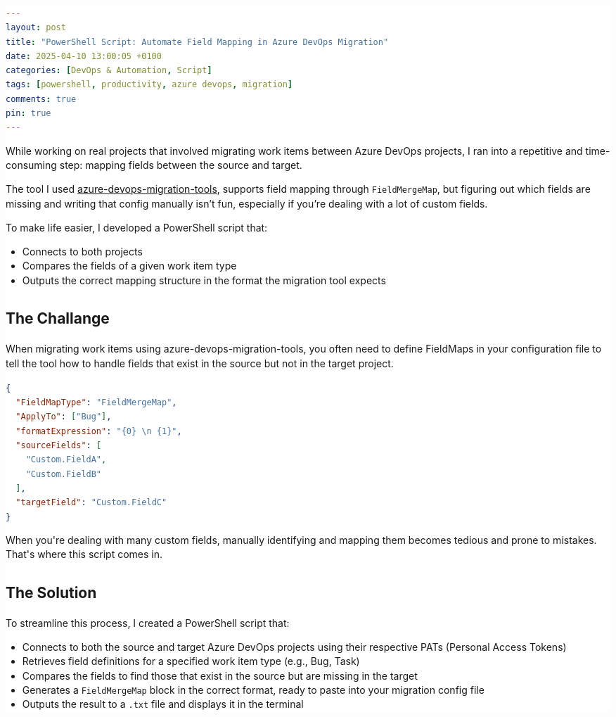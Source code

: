 ```yaml
---
layout: post
title: "PowerShell Script: Automate Field Mapping in Azure DevOps Migration"
date: 2025-04-10 13:00:05 +0100
categories: [DevOps & Automation, Script]
tags: [powershell, productivity, azure devops, migration]
comments: true
pin: true
---
```


While working on real projects that involved migrating work items between Azure DevOps projects, I ran into a repetitive and time-consuming step: mapping fields between the source and target.

The tool I used [azure-devops-migration-tools](https://github.com/nkdAgility/azure-devops-migration-tools), supports field mapping through `FieldMergeMap`, but figuring out which fields are missing and writing that config manually isn’t fun, especially if you’re dealing with a lot of custom fields.

To make life easier, I developed a PowerShell script that:

- Connects to both projects
- Compares the fields of a given work item type
- Outputs the correct mapping structure in the format the migration tool expects

## The Challange

When migrating work items using azure-devops-migration-tools, you often need to define FieldMaps in your configuration file to tell the tool how to handle fields that exist in the source but not in the target project.

```json
{
  "FieldMapType": "FieldMergeMap",
  "ApplyTo": ["Bug"],
  "formatExpression": "{0} \n {1}",
  "sourceFields": [
    "Custom.FieldA",
    "Custom.FieldB"
  ],
  "targetField": "Custom.FieldC"
}
```
When you're dealing with many custom fields, manually identifying and mapping them becomes tedious and prone to mistakes. That's where this script comes in.

## The Solution

To streamline this process, I created a PowerShell script that:

- Connects to both the source and target Azure DevOps projects using their respective PATs (Personal Access Tokens)
- Retrieves field definitions for a specified work item type (e.g., Bug, Task)
- Compares the fields to find those that exist in the source but are missing in the target
- Generates a `FieldMergeMap` block in the correct format, ready to paste into your migration config file
- Outputs the result to a `.txt` file and displays it in the terminal
